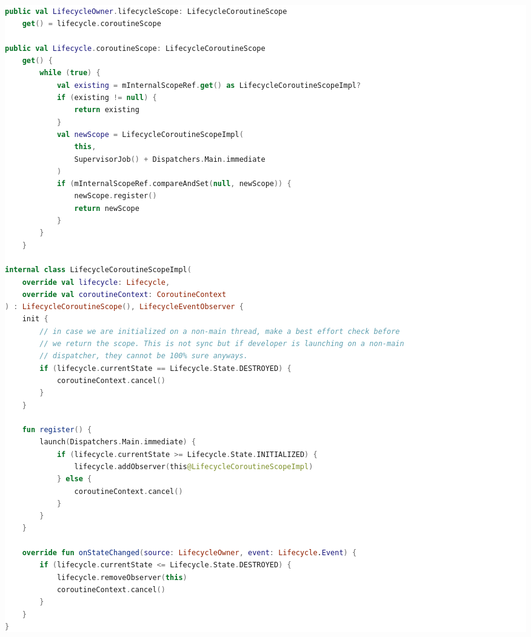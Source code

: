 ```kotlin
public val LifecycleOwner.lifecycleScope: LifecycleCoroutineScope
    get() = lifecycle.coroutineScope

public val Lifecycle.coroutineScope: LifecycleCoroutineScope
    get() {
        while (true) {
            val existing = mInternalScopeRef.get() as LifecycleCoroutineScopeImpl?
            if (existing != null) {
                return existing
            }
            val newScope = LifecycleCoroutineScopeImpl(
                this,
                SupervisorJob() + Dispatchers.Main.immediate
            )
            if (mInternalScopeRef.compareAndSet(null, newScope)) {
                newScope.register()
                return newScope
            }
        }
    }

internal class LifecycleCoroutineScopeImpl(
    override val lifecycle: Lifecycle,
    override val coroutineContext: CoroutineContext
) : LifecycleCoroutineScope(), LifecycleEventObserver {
    init {
        // in case we are initialized on a non-main thread, make a best effort check before
        // we return the scope. This is not sync but if developer is launching on a non-main
        // dispatcher, they cannot be 100% sure anyways.
        if (lifecycle.currentState == Lifecycle.State.DESTROYED) {
            coroutineContext.cancel()
        }
    }

    fun register() {
        launch(Dispatchers.Main.immediate) {
            if (lifecycle.currentState >= Lifecycle.State.INITIALIZED) {
                lifecycle.addObserver(this@LifecycleCoroutineScopeImpl)
            } else {
                coroutineContext.cancel()
            }
        }
    }

    override fun onStateChanged(source: LifecycleOwner, event: Lifecycle.Event) {
        if (lifecycle.currentState <= Lifecycle.State.DESTROYED) {
            lifecycle.removeObserver(this)
            coroutineContext.cancel()
        }
    }
}
```
